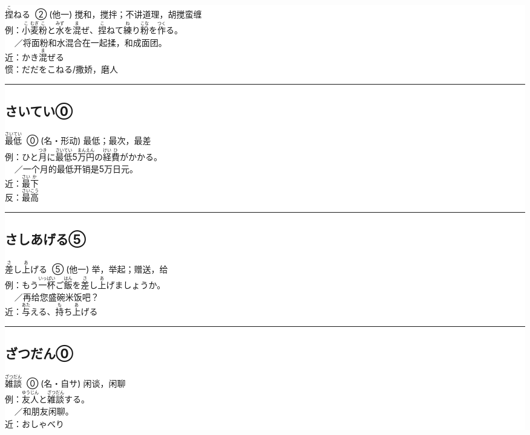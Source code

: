 <span>
  <ruby>捏<rt>こ</rt>ねる</ruby>
</span>&nbsp;② (他一) 搅和，搅拌；不讲道理，胡搅蛮缠
<div>
  <font> 例</font>：<ruby>小<rt>こ</rt>麦<rt>むぎ</rt>粉<rt>こ</rt>と<rt></rt>水<rt>みず</rt>を<rt></rt>混<rt>ま</rt>ぜ、<rt></rt>捏<rt>こ</rt>ねて<rt></rt>練<rt>ね</rt>り<rt></rt>粉<rt>こな</rt>を<rt></rt>作<rt>つく</rt>る。</ruby><br>&nbsp;&nbsp;&nbsp;&nbsp;／将面粉和水混合在一起揉，和成面团。
  <br>
  <font> 近</font>：<ruby>かき<rt></rt>混<rt>ま</rt>ぜる</ruby>
  <br>
  <font> 惯</font>：<ruby>だだをこねる/撒娇，磨人</ruby>
</div>

- - -

## さいてい⓪

<span>
  <ruby>最<rt>さい</rt>低<rt>てい</rt></ruby>
</span>&nbsp;⓪ (名・形动) 最低；最次，最差
<div>
  <font> 例</font>：<ruby>ひと<rt></rt>月<rt>つき</rt>に<rt></rt>最<rt>さい</rt>低<rt>てい</rt>5<rt></rt>万<rt>まん</rt>円<rt>えん</rt>の<rt></rt>経<rt>けい</rt>費<rt>ひ</rt>がかかる。</ruby><br>&nbsp;&nbsp;&nbsp;&nbsp;／一个月的最低开销是5万日元。
  <br>
  <font> 近</font>：<ruby>最<rt>さい</rt>下<rt>か</rt></ruby>
  <br>
  <font> 反</font>：<ruby>最<rt>さい</rt>高<rt>こう</rt></ruby>
</div>

- - -

## さしあげる⑤

<span>
  <ruby>差<rt>さ</rt>し<rt></rt>上<rt>あ</rt>げる</ruby>
</span>&nbsp;⑤ (他一) 举，举起；赠送，给
<div>
  <font> 例</font>：<ruby>もう<rt></rt>一<rt>いっ</rt>杯<rt>ぱい</rt>ご<rt></rt>飯<rt>はん</rt>を<rt></rt>差<rt>さ</rt>し<rt></rt>上<rt>あ</rt>げましょうか。</ruby><br>&nbsp;&nbsp;&nbsp;&nbsp;／再给您盛碗米饭吧？
  <br>
  <font> 近</font>：<ruby>与<rt>あた</rt>える</ruby>、<ruby>持<rt>も</rt>ち<rt></rt>上<rt>あ</rt>げる</ruby>
</div>

- - -

## ざつだん⓪

<span>
  <ruby>雑<rt>ざつ</rt>談<rt>だん</rt></ruby>
</span>&nbsp;⓪ (名・自サ) 闲谈，闲聊
<div>
  <font> 例</font>：<ruby>友<rt>ゆう</rt>人<rt>じん</rt>と<rt></rt>雑<rt>ざつ</rt>談<rt>だん</rt>する。</ruby><br>&nbsp;&nbsp;&nbsp;&nbsp;／和朋友闲聊。
  <br>
  <font> 近</font>：<ruby>おしゃべり</ruby>
</div>
